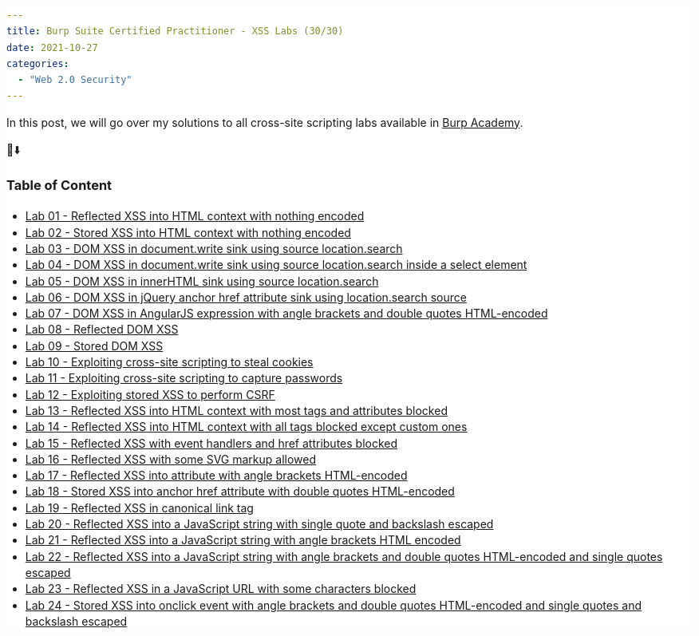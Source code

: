 ```yaml
---
title: Burp Suite Certified Practitioner - XSS Labs (30/30)
date: 2021-10-27
categories:
  - "Web 2.0 Security"
---
```


In this post, we will go over my solutions to all cross-site scripting labs available in [Burp Academy](https://portswigger.net/web-security/cross-site-scripting). 

🧵⬇️

### Table of Content 

- [Lab 01 - Reflected XSS into HTML context with nothing encoded](#lab-01---reflected-xss-into-html-context-with-nothing-encoded)
- [Lab 02 - Stored XSS into HTML context with nothing encoded](#lab-02---stored-xss-into-html-context-with-nothing-encoded)
- [Lab 03 - DOM XSS in document.write sink using source location.search](#lab-03---dom-xss-in-documentwrite-sink-using-source-locationsearch)
- [Lab 04 - DOM XSS in document.write sink using source location.search inside a select element](#lab-04---dom-xss-in-documentwrite-sink-using-source-locationsearch-inside-a-select-element)
- [Lab 05 - DOM XSS in innerHTML sink using source location.search](#lab-05---dom-xss-in-innerhtml-sink-using-source-locationsearch)
- [Lab 06 - DOM XSS in jQuery anchor href attribute sink using location.search source](#lab-06---dom-xss-in-jquery-anchor-href-attribute-sink-using-locationsearch-source)
- [Lab 07 - DOM XSS in AngularJS expression with angle brackets and double quotes HTML-encoded](#lab-07---dom-xss-in-angularjs-expression-with-angle-brackets-and-double-quotes-html-encoded)
- [Lab 08 - Reflected DOM XSS](#lab-08---reflected-dom-xss)
- [Lab 09 - Stored DOM XSS](#lab-09---stored-dom-xss)
- [Lab 10 - Exploiting cross-site scripting to steal cookies](#lab-10---exploiting-cross-site-scripting-to-steal-cookies)
- [Lab 11 - Exploiting cross-site scripting to capture passwords](#lab-11---exploiting-cross-site-scripting-to-capture-passwords)
- [Lab 12 - Exploiting stored XSS to perform CSRF](#lab-12---exploiting-stored-xss-to-perform-csrf)
- [Lab 13 - Reflected XSS into HTML context with most tags and attributes blocked](#lab-13---reflected-xss-into-html-context-with-most-tags-and-attributes-blocked)
- [Lab 14 - Reflected XSS into HTML context with all tags blocked except custom ones](#lab-14---reflected-xss-into-html-context-with-all-tags-blocked-except-custom-ones)
- [Lab 15 - Reflected XSS with event handlers and href attributes blocked](#lab-15---reflected-xss-with-event-handlers-and-href-attributes-blocked)
- [Lab 16 - Reflected XSS with some SVG markup allowed](#lab-16---reflected-xss-with-some-svg-markup-allowed)
- [Lab 17 - Reflected XSS into attribute with angle brackets HTML-encoded](#lab-17---reflected-xss-into-attribute-with-angle-brackets-html-encoded)
- [Lab 18 - Stored XSS into anchor href attribute with double quotes HTML-encoded](#lab-18---stored-xss-into-anchor-href-attribute-with-double-quotes-html-encoded)
- [Lab 19 - Reflected XSS in canonical link tag](#lab-19---reflected-xss-in-canonical-link-tag)
- [Lab 20 - Reflected XSS into a JavaScript string with single quote and backslash escaped](#lab-20---reflected-xss-into-a-javascript-string-with-single-quote-and-backslash-escaped)
- [Lab 21 - Reflected XSS into a JavaScript string with angle brackets HTML encoded](#lab-21---reflected-xss-into-a-javascript-string-with-angle-brackets-html-encoded)
- [Lab 22 - Reflected XSS into a JavaScript string with angle brackets and double quotes HTML-encoded and single quotes escaped](#lab-22---reflected-xss-into-a-javascript-string-with-angle-brackets-and-double-quotes-html-encoded-and-single-quotes-escaped)
- [Lab 23 - Reflected XSS in a JavaScript URL with some characters blocked](#lab-23---reflected-xss-in-a-javascript-url-with-some-characters-blocked)
- [Lab 24 - Stored XSS into onclick event with angle brackets and double quotes HTML-encoded and single quotes and backslash escaped](#lab-24---stored-xss-into-onclick-event-with-angle-brackets-and-double-quotes-html-encoded-and-single-quotes-and-backslash-escaped)